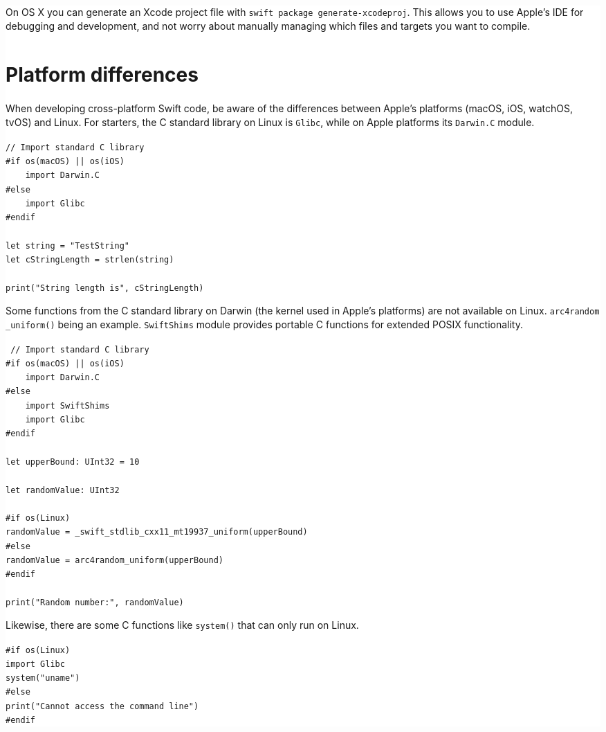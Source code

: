On OS X you can generate an Xcode project file with `swift package generate-xcodeproj`. This allows you to use Apple’s IDE for debugging and development, and not worry about manually managing which files and targets you want to compile.

# Platform differences

When developing cross-platform Swift code, be aware of the differences between Apple’s platforms (macOS, iOS, watchOS, tvOS) and Linux. For starters, the C standard library on Linux is `Glibc`, while on Apple platforms its `Darwin.C` module.

```
// Import standard C library
#if os(macOS) || os(iOS)
    import Darwin.C
#else
    import Glibc
#endif

let string = "TestString"
let cStringLength = strlen(string)

print("String length is", cStringLength)
```

Some functions from the C standard library on Darwin (the kernel used in Apple’s platforms) are not available on Linux. `arc4random_uniform()` being an example. `SwiftShims` module provides portable C functions for extended POSIX functionality.

```
 // Import standard C library
#if os(macOS) || os(iOS)
    import Darwin.C
#else
    import SwiftShims
    import Glibc
#endif

let upperBound: UInt32 = 10

let randomValue: UInt32

#if os(Linux)
randomValue = _swift_stdlib_cxx11_mt19937_uniform(upperBound)
#else
randomValue = arc4random_uniform(upperBound)
#endif

print("Random number:", randomValue)
```

Likewise, there are some C functions like `system()` that can only run on Linux.

```
#if os(Linux)
import Glibc
system("uname")
#else
print("Cannot access the command line")
#endif
```
